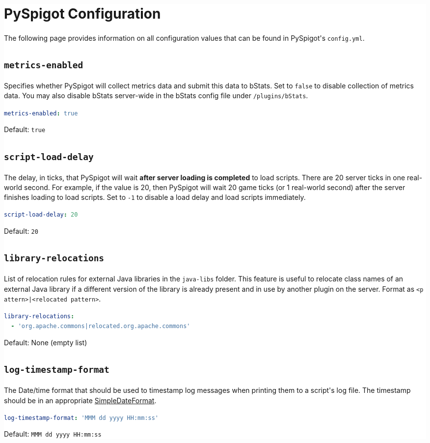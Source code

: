 # PySpigot Configuration

The following page provides information on all configuration values that can be found in PySpigot's `config.yml`.

## `metrics-enabled`

Specifies whether PySpigot will collect metrics data and submit this data to bStats. Set to `false` to disable collection of metrics data. You may also disable bStats server-wide in the bStats config file under `/plugins/bStats`.

``` yaml linenums="1"
metrics-enabled: true
```

Default: `true`

## `script-load-delay`

The delay, in ticks, that PySpigot will wait **after server loading is completed** to load scripts. There are 20 server ticks in one real-world second. For example, if the value is 20, then PySpigot will wait 20 game ticks (or 1 real-world second) after the server finishes loading to load scripts. Set to `-1` to disable a load delay and load scripts immediately.

``` yaml linenums="1"
script-load-delay: 20
```

Default: `20`

## `library-relocations`

List of relocation rules for external Java libraries in the `java-libs` folder. This feature is useful to relocate class names of an external Java library if a different version of the library is already present and in use by another plugin on the server. Format as `<pattern>|<relocated pattern>`.

``` yaml linenums="1"
library-relocations:
  - 'org.apache.commons|relocated.org.apache.commons'
```

Default: None (empty list)

## `log-timestamp-format`

The Date/time format that should be used to timestamp log messages when printing them to a script's log file. The timestamp should be in an appropriate [SimpleDateFormat](https://docs.oracle.com/en/java/javase/11/docs/api/java.base/java/text/SimpleDateFormat.html).

``` yaml linenums="1"
log-timestamp-format: 'MMM dd yyyy HH:mm:ss'
```

Default: `MMM dd yyyy HH:mm:ss`
